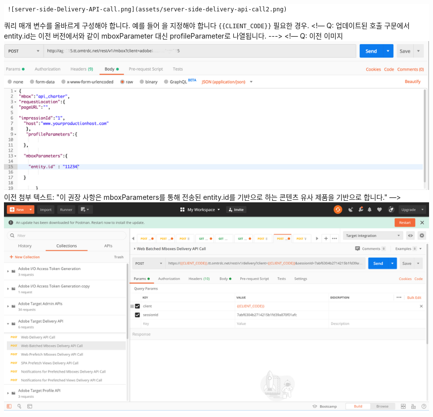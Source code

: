      ![server-side-Delivery-API-call.png](assets/server-side-delivery-api-call2.png)
쿼리 매개 변수를 올바르게 구성해야 합니다. 예를 들어 을 지정해야 합니다 `{{CLIENT_CODE}}` 필요한 경우. &lt;!— Q: 업데이트된 호출 구문에서 entity.id는 이전 버전에서와 같이 mboxParameter 대신 profileParameter로 나열됩니다. ---> &lt;!— Q: 이전 이미지 ![server-side-create-recs-post.png](assets/server-side-create-recs-post.png) 이전 첨부 텍스트: &quot;이 권장 사항은 mboxParameters를 통해 전송된 entity.id를 기반으로 하는 콘텐츠 유사 제품을 기반으로 합니다.&quot; —>
     ![client-code3](assets/client-code3.png)